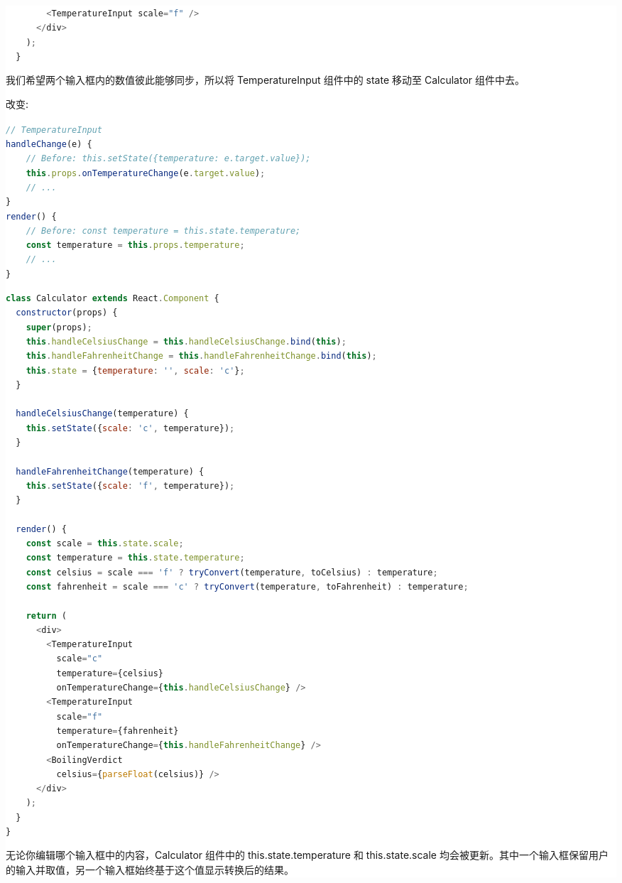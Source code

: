 ```js
        <TemperatureInput scale="f" />
      </div>
    );
  }
```
我们希望两个输入框内的数值彼此能够同步，所以将 TemperatureInput 组件中的 state 移动至 Calculator 组件中去。 

改变:

```js
// TemperatureInput
handleChange(e) {
    // Before: this.setState({temperature: e.target.value});
    this.props.onTemperatureChange(e.target.value);
    // ...
}
render() {
    // Before: const temperature = this.state.temperature;
    const temperature = this.props.temperature;
    // ...
}
```

```js
class Calculator extends React.Component {
  constructor(props) {
    super(props);
    this.handleCelsiusChange = this.handleCelsiusChange.bind(this);
    this.handleFahrenheitChange = this.handleFahrenheitChange.bind(this);
    this.state = {temperature: '', scale: 'c'};
  }

  handleCelsiusChange(temperature) {
    this.setState({scale: 'c', temperature});
  }

  handleFahrenheitChange(temperature) {
    this.setState({scale: 'f', temperature});
  }

  render() {
    const scale = this.state.scale;
    const temperature = this.state.temperature;
    const celsius = scale === 'f' ? tryConvert(temperature, toCelsius) : temperature;
    const fahrenheit = scale === 'c' ? tryConvert(temperature, toFahrenheit) : temperature;

    return (
      <div>
        <TemperatureInput
          scale="c"
          temperature={celsius}
          onTemperatureChange={this.handleCelsiusChange} />
        <TemperatureInput
          scale="f"
          temperature={fahrenheit}
          onTemperatureChange={this.handleFahrenheitChange} />
        <BoilingVerdict
          celsius={parseFloat(celsius)} />
      </div>
    );
  }
}
```
无论你编辑哪个输入框中的内容，Calculator 组件中的 this.state.temperature 和 this.state.scale 均会被更新。其中一个输入框保留用户的输入并取值，另一个输入框始终基于这个值显示转换后的结果。
